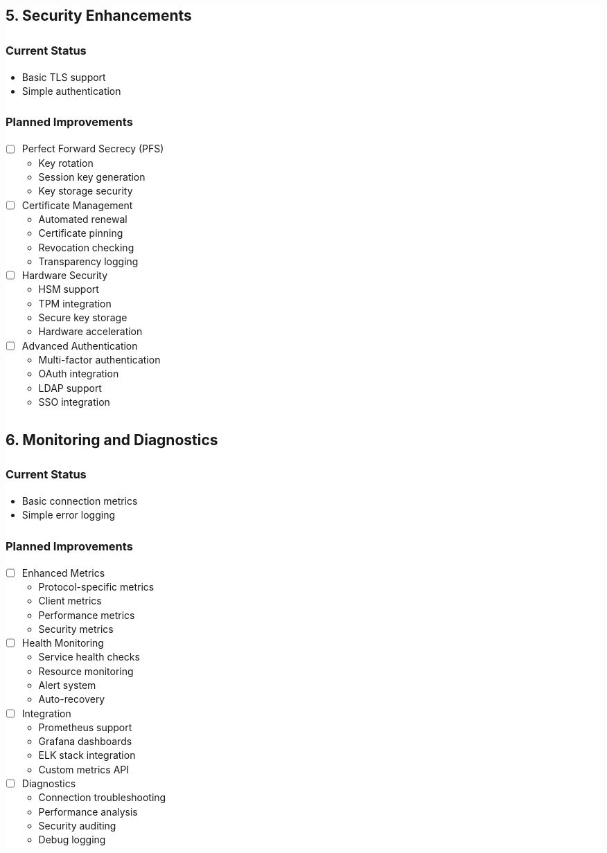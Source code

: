 ## 5. Security Enhancements

### Current Status
- Basic TLS support
- Simple authentication

### Planned Improvements
- [ ] Perfect Forward Secrecy (PFS)
  - Key rotation
  - Session key generation
  - Key storage security
- [ ] Certificate Management
  - Automated renewal
  - Certificate pinning
  - Revocation checking
  - Transparency logging
- [ ] Hardware Security
  - HSM support
  - TPM integration
  - Secure key storage
  - Hardware acceleration
- [ ] Advanced Authentication
  - Multi-factor authentication
  - OAuth integration
  - LDAP support
  - SSO integration

## 6. Monitoring and Diagnostics

### Current Status
- Basic connection metrics
- Simple error logging

### Planned Improvements
- [ ] Enhanced Metrics
  - Protocol-specific metrics
  - Client metrics
  - Performance metrics
  - Security metrics
- [ ] Health Monitoring
  - Service health checks
  - Resource monitoring
  - Alert system
  - Auto-recovery
- [ ] Integration
  - Prometheus support
  - Grafana dashboards
  - ELK stack integration
  - Custom metrics API
- [ ] Diagnostics
  - Connection troubleshooting
  - Performance analysis
  - Security auditing
  - Debug logging
